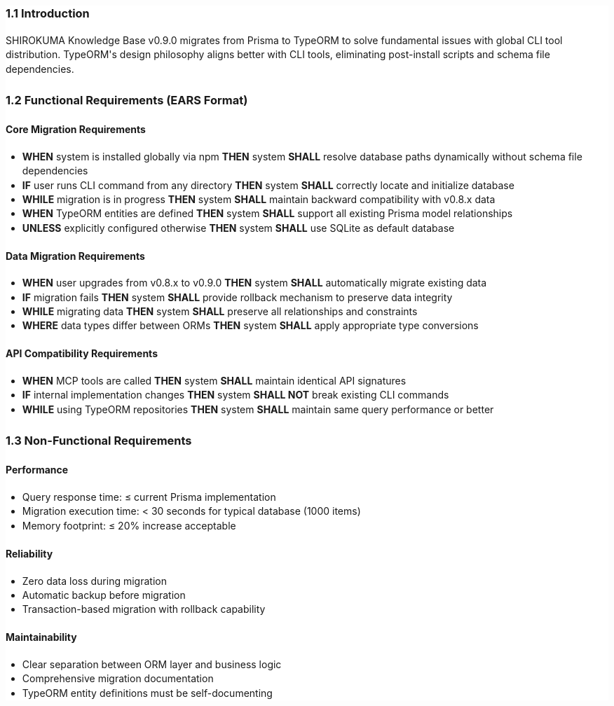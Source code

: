 ### 1.1 Introduction

SHIROKUMA Knowledge Base v0.9.0 migrates from Prisma to TypeORM to solve fundamental issues with global CLI tool distribution. TypeORM's design philosophy aligns better with CLI tools, eliminating post-install scripts and schema file dependencies.

### 1.2 Functional Requirements (EARS Format)

#### Core Migration Requirements
- **WHEN** system is installed globally via npm **THEN** system **SHALL** resolve database paths dynamically without schema file dependencies
- **IF** user runs CLI command from any directory **THEN** system **SHALL** correctly locate and initialize database
- **WHILE** migration is in progress **THEN** system **SHALL** maintain backward compatibility with v0.8.x data
- **WHEN** TypeORM entities are defined **THEN** system **SHALL** support all existing Prisma model relationships
- **UNLESS** explicitly configured otherwise **THEN** system **SHALL** use SQLite as default database

#### Data Migration Requirements
- **WHEN** user upgrades from v0.8.x to v0.9.0 **THEN** system **SHALL** automatically migrate existing data
- **IF** migration fails **THEN** system **SHALL** provide rollback mechanism to preserve data integrity
- **WHILE** migrating data **THEN** system **SHALL** preserve all relationships and constraints
- **WHERE** data types differ between ORMs **THEN** system **SHALL** apply appropriate type conversions

#### API Compatibility Requirements
- **WHEN** MCP tools are called **THEN** system **SHALL** maintain identical API signatures
- **IF** internal implementation changes **THEN** system **SHALL NOT** break existing CLI commands
- **WHILE** using TypeORM repositories **THEN** system **SHALL** maintain same query performance or better

### 1.3 Non-Functional Requirements

#### Performance
- Query response time: ≤ current Prisma implementation
- Migration execution time: < 30 seconds for typical database (1000 items)
- Memory footprint: ≤ 20% increase acceptable

#### Reliability
- Zero data loss during migration
- Automatic backup before migration
- Transaction-based migration with rollback capability

#### Maintainability
- Clear separation between ORM layer and business logic
- Comprehensive migration documentation
- TypeORM entity definitions must be self-documenting
